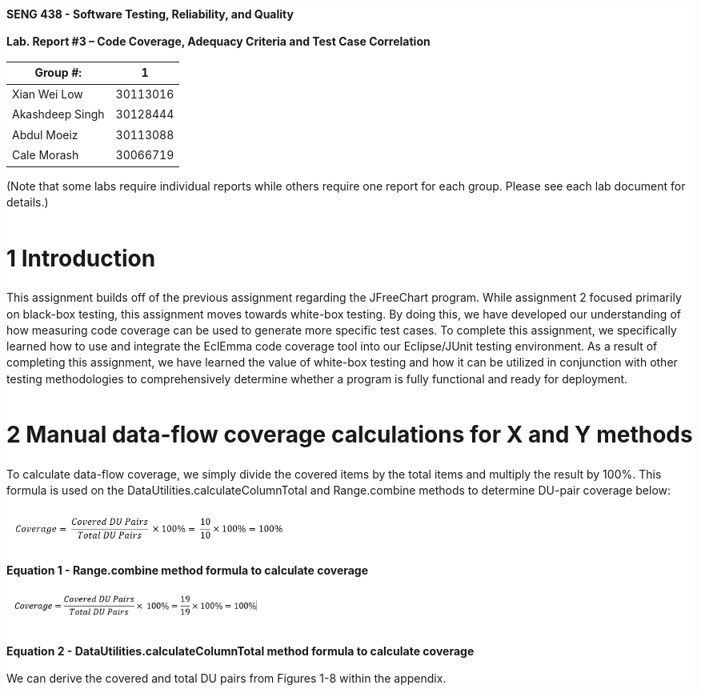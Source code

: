 **SENG 438 - Software Testing, Reliability, and Quality**

**Lab. Report #3 – Code Coverage, Adequacy Criteria and Test Case Correlation**

| Group \#:      |  1   |
| -------------- | --- |
| Xian Wei Low    |30113016|
| Akashdeep Singh |30128444|
| Abdul Moeiz     |30113088|
| Cale Morash     |30066719|


(Note that some labs require individual reports while others require one report
for each group. Please see each lab document for details.)

# 1 Introduction

This assignment builds off of the previous assignment regarding the JFreeChart program. While assignment 2 focused primarily on black-box testing, this assignment moves towards white-box testing. By doing this, we have developed our understanding of how measuring code coverage can be used to generate more specific test cases. To complete this assignment, we specifically learned how to use and integrate the EclEmma code coverage tool into our Eclipse/JUnit testing environment. As a result of completing this assignment, we have learned the value of white-box testing and how it can be utilized in conjunction with other testing methodologies to comprehensively determine whether a program is fully functional and ready for deployment.

# 2 Manual data-flow coverage calculations for X and Y methods

To calculate data-flow coverage, we simply divide the covered items by the total items and multiply the result by 100%. This formula is used on the DataUtilities.calculateColumnTotal and Range.combine methods to determine DU-pair coverage below:

<img src="figures/equation1.png" alt="figures/equation1.png" width="360"/>

**Equation 1 - Range.combine method formula to calculate coverage**

<img src="figures/equation2.png" alt="figures/equation2.png" width="360"/>

**Equation 2 - DataUtilities.calculateColumnTotal method formula to calculate coverage**

We can derive the covered and total DU pairs from Figures 1-8 within the appendix. 
